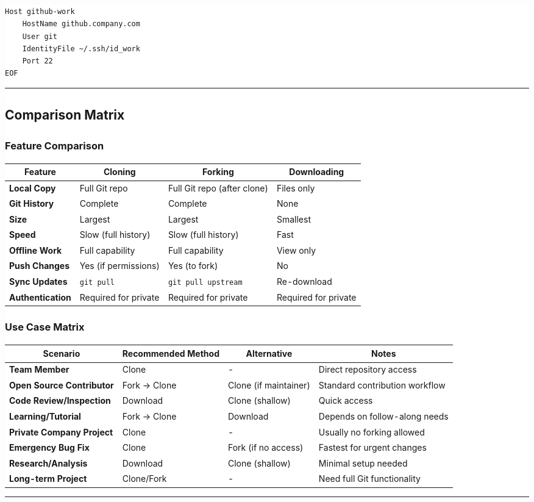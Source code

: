 ```bash
Host github-work
    HostName github.company.com
    User git
    IdentityFile ~/.ssh/id_work
    Port 22
EOF
```

---

## Comparison Matrix

### Feature Comparison

| Feature | Cloning | Forking | Downloading |
|---------|---------|---------|-------------|
| **Local Copy** | Full Git repo | Full Git repo (after clone) | Files only |
| **Git History** | Complete | Complete | None |
| **Size** | Largest | Largest | Smallest |
| **Speed** | Slow (full history) | Slow (full history) | Fast |
| **Offline Work** | Full capability | Full capability | View only |
| **Push Changes** | Yes (if permissions) | Yes (to fork) | No |
| **Sync Updates** | `git pull` | `git pull upstream` | Re-download |
| **Authentication** | Required for private | Required for private | Required for private |

### Use Case Matrix

| Scenario | Recommended Method | Alternative | Notes |
|----------|-------------------|-------------|-------|
| **Team Member** | Clone | - | Direct repository access |
| **Open Source Contributor** | Fork → Clone | Clone (if maintainer) | Standard contribution workflow |
| **Code Review/Inspection** | Download | Clone (shallow) | Quick access |
| **Learning/Tutorial** | Fork → Clone | Download | Depends on follow-along needs |
| **Private Company Project** | Clone | - | Usually no forking allowed |
| **Emergency Bug Fix** | Clone | Fork (if no access) | Fastest for urgent changes |
| **Research/Analysis** | Download | Clone (shallow) | Minimal setup needed |
| **Long-term Project** | Clone/Fork | - | Need full Git functionality |

---
